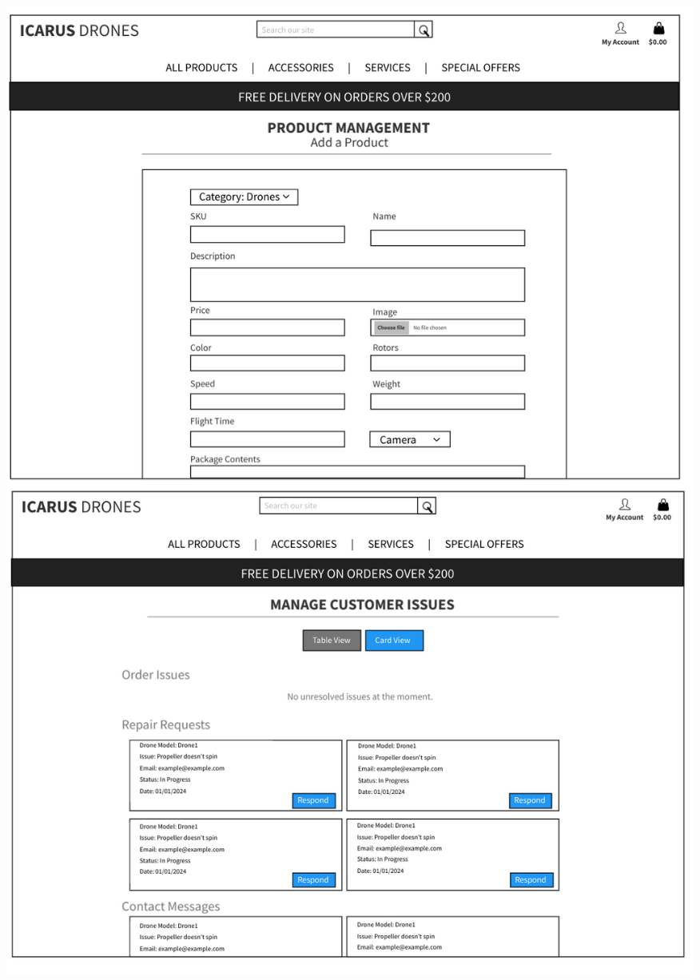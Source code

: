 ![Wireframe - Product management](static/images/product-management.png)
![Wireframe - Manage issues - Card View](static/images/manageissues-cardview.png)